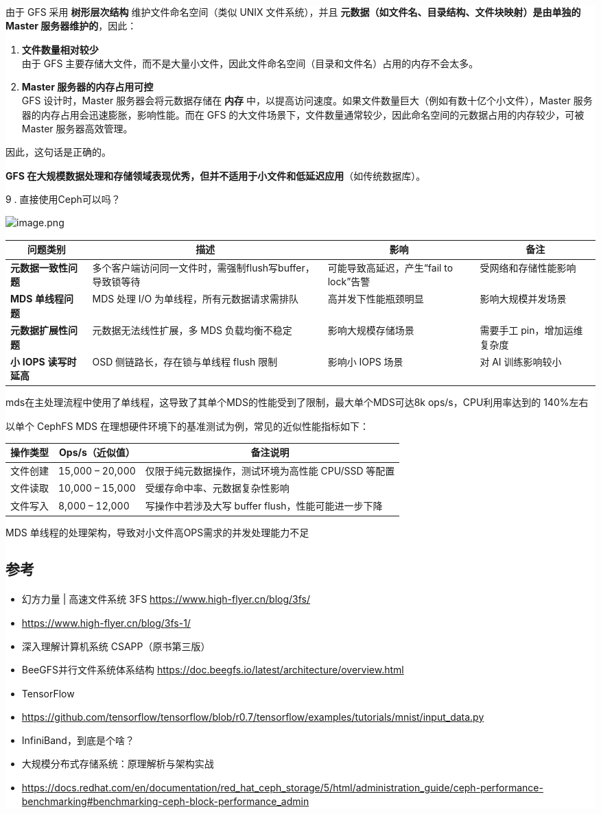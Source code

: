 由于 GFS 采用 **树形层次结构** 维护文件命名空间（类似 UNIX 文件系统），并且 **元数据（如文件名、目录结构、文件块映射）是由单独的 Master 服务器维护的**，因此：

1. **文件数量相对较少**  
    由于 GFS 主要存储大文件，而不是大量小文件，因此文件命名空间（目录和文件名）占用的内存不会太多。
    
2. **Master 服务器的内存占用可控**  
    GFS 设计时，Master 服务器会将元数据存储在 **内存** 中，以提高访问速度。如果文件数量巨大（例如有数十亿个小文件），Master 服务器的内存占用会迅速膨胀，影响性能。而在 GFS 的大文件场景下，文件数量通常较少，因此命名空间的元数据占用的内存较少，可被 Master 服务器高效管理。
    
因此，这句话是正确的。


**GFS 在大规模数据处理和存储领域表现优秀，但并不适用于小文件和低延迟应用**（如传统数据库）。


9 . 直接使用Ceph可以吗？


![image.png](https://s2.loli.net/2025/03/19/IbcvBQtzg8H2LC5.png)


| 问题类别             | 描述                                 | 影响                         | 备注               |
| ---------------- | ---------------------------------- | -------------------------- | ---------------- |
| **元数据一致性问题**     | 多个客户端访问同一文件时，需强制flush写buffer，导致锁等待 | 可能导致高延迟，产生“fail to lock”告警 | 受网络和存储性能影响       |
| **MDS 单线程问题**    | MDS 处理 I/O 为单线程，所有元数据请求需排队         | 高并发下性能瓶颈明显                 | 影响大规模并发场景        |
| **元数据扩展性问题**     | 元数据无法线性扩展，多 MDS 负载均衡不稳定            | 影响大规模存储场景                  | 需要手工 pin，增加运维复杂度 |
| **小 IOPS 读写时延高** | OSD 侧链路长，存在锁与单线程 flush 限制          | 影响小 IOPS 场景                | 对 AI 训练影响较小      |

mds在主处理流程中使用了单线程，这导致了其单个MDS的性能受到了限制，最大单个MDS可达8k ops/s，CPU利用率达到的 140%左右

以单个 CephFS MDS 在理想硬件环境下的基准测试为例，常见的近似性能指标如下：

| 操作类型 | Ops/s（近似值）      | 备注说明                             |
| ---- | --------------- | -------------------------------- |
| 文件创建 | 15,000 – 20,000 | 仅限于纯元数据操作，测试环境为高性能 CPU/SSD 等配置   |
| 文件读取 | 10,000 – 15,000 | 受缓存命中率、元数据复杂性影响                  |
| 文件写入 | 8,000 – 12,000  | 写操作中若涉及大写 buffer flush，性能可能进一步下降 |

MDS 单线程的处理架构，导致对小文件高OPS需求的并发处理能力不足


## 参考

- 幻方力量 | 高速文件系统 3FS  https://www.high-flyer.cn/blog/3fs/
- https://www.high-flyer.cn/blog/3fs-1/
- 深入理解计算机系统 CSAPP（原书第三版）
- BeeGFS并行文件系统体系结构 https://doc.beegfs.io/latest/architecture/overview.html
- TensorFlow
- https://github.com/tensorflow/tensorflow/blob/r0.7/tensorflow/examples/tutorials/mnist/input_data.py


 - InfiniBand，到底是个啥？
 - 大规模分布式存储系统：原理解析与架构实战
 - https://docs.redhat.com/en/documentation/red_hat_ceph_storage/5/html/administration_guide/ceph-performance-benchmarking#benchmarking-ceph-block-performance_admin
